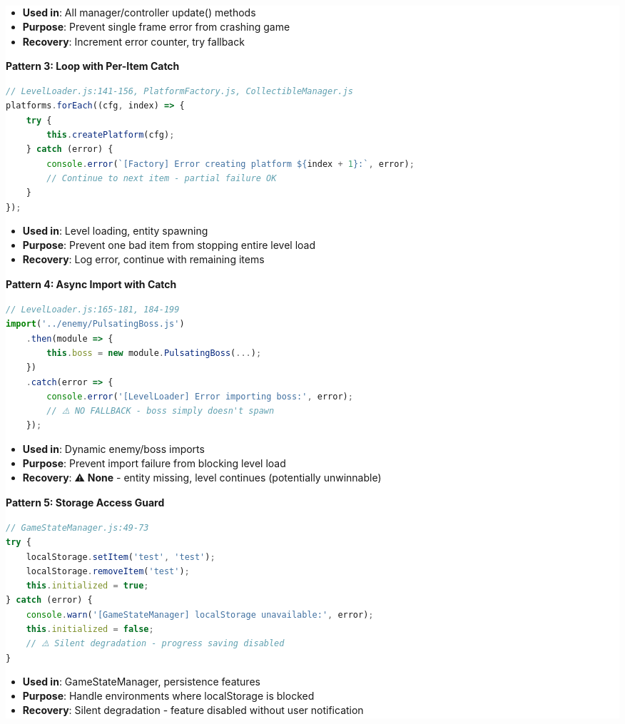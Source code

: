 - **Used in**: All manager/controller update() methods
- **Purpose**: Prevent single frame error from crashing game
- **Recovery**: Increment error counter, try fallback

**Pattern 3: Loop with Per-Item Catch**

```javascript
// LevelLoader.js:141-156, PlatformFactory.js, CollectibleManager.js
platforms.forEach((cfg, index) => {
    try {
        this.createPlatform(cfg);
    } catch (error) {
        console.error(`[Factory] Error creating platform ${index + 1}:`, error);
        // Continue to next item - partial failure OK
    }
});
```

- **Used in**: Level loading, entity spawning
- **Purpose**: Prevent one bad item from stopping entire level load
- **Recovery**: Log error, continue with remaining items

**Pattern 4: Async Import with Catch**

```javascript
// LevelLoader.js:165-181, 184-199
import('../enemy/PulsatingBoss.js')
    .then(module => {
        this.boss = new module.PulsatingBoss(...);
    })
    .catch(error => {
        console.error('[LevelLoader] Error importing boss:', error);
        // ⚠️ NO FALLBACK - boss simply doesn't spawn
    });
```

- **Used in**: Dynamic enemy/boss imports
- **Purpose**: Prevent import failure from blocking level load
- **Recovery**: ⚠️ **None** - entity missing, level continues (potentially unwinnable)

**Pattern 5: Storage Access Guard**

```javascript
// GameStateManager.js:49-73
try {
    localStorage.setItem('test', 'test');
    localStorage.removeItem('test');
    this.initialized = true;
} catch (error) {
    console.warn('[GameStateManager] localStorage unavailable:', error);
    this.initialized = false;
    // ⚠️ Silent degradation - progress saving disabled
}
```

- **Used in**: GameStateManager, persistence features
- **Purpose**: Handle environments where localStorage is blocked
- **Recovery**: Silent degradation - feature disabled without user notification
